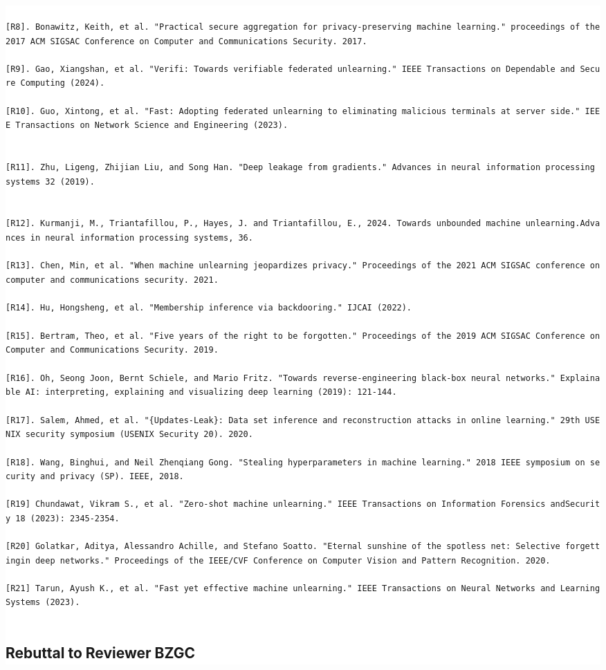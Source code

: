 ```

[R8]. Bonawitz, Keith, et al. "Practical secure aggregation for privacy-preserving machine learning." proceedings of the 2017 ACM SIGSAC Conference on Computer and Communications Security. 2017.  

[R9]. Gao, Xiangshan, et al. "Verifi: Towards verifiable federated unlearning." IEEE Transactions on Dependable and Secure Computing (2024).

[R10]. Guo, Xintong, et al. "Fast: Adopting federated unlearning to eliminating malicious terminals at server side." IEEE Transactions on Network Science and Engineering (2023).


[R11]. Zhu, Ligeng, Zhijian Liu, and Song Han. "Deep leakage from gradients." Advances in neural information processing systems 32 (2019).


[R12]. Kurmanji, M., Triantafillou, P., Hayes, J. and Triantafillou, E., 2024. Towards unbounded machine unlearning.Advances in neural information processing systems, 36.

[R13]. Chen, Min, et al. "When machine unlearning jeopardizes privacy." Proceedings of the 2021 ACM SIGSAC conference on computer and communications security. 2021.

[R14]. Hu, Hongsheng, et al. "Membership inference via backdooring." IJCAI (2022).  

[R15]. Bertram, Theo, et al. "Five years of the right to be forgotten." Proceedings of the 2019 ACM SIGSAC Conference on Computer and Communications Security. 2019.  

[R16]. Oh, Seong Joon, Bernt Schiele, and Mario Fritz. "Towards reverse-engineering black-box neural networks." Explainable AI: interpreting, explaining and visualizing deep learning (2019): 121-144.  

[R17]. Salem, Ahmed, et al. "{Updates-Leak}: Data set inference and reconstruction attacks in online learning." 29th USENIX security symposium (USENIX Security 20). 2020.  

[R18]. Wang, Binghui, and Neil Zhenqiang Gong. "Stealing hyperparameters in machine learning." 2018 IEEE symposium on security and privacy (SP). IEEE, 2018.  

[R19] Chundawat, Vikram S., et al. "Zero-shot machine unlearning." IEEE Transactions on Information Forensics andSecurity 18 (2023): 2345-2354.  

[R20] Golatkar, Aditya, Alessandro Achille, and Stefano Soatto. "Eternal sunshine of the spotless net: Selective forgettingin deep networks." Proceedings of the IEEE/CVF Conference on Computer Vision and Pattern Recognition. 2020.  

[R21] Tarun, Ayush K., et al. "Fast yet effective machine unlearning." IEEE Transactions on Neural Networks and LearningSystems (2023).  


```


 
## Rebuttal to Reviewer BZGC  
  